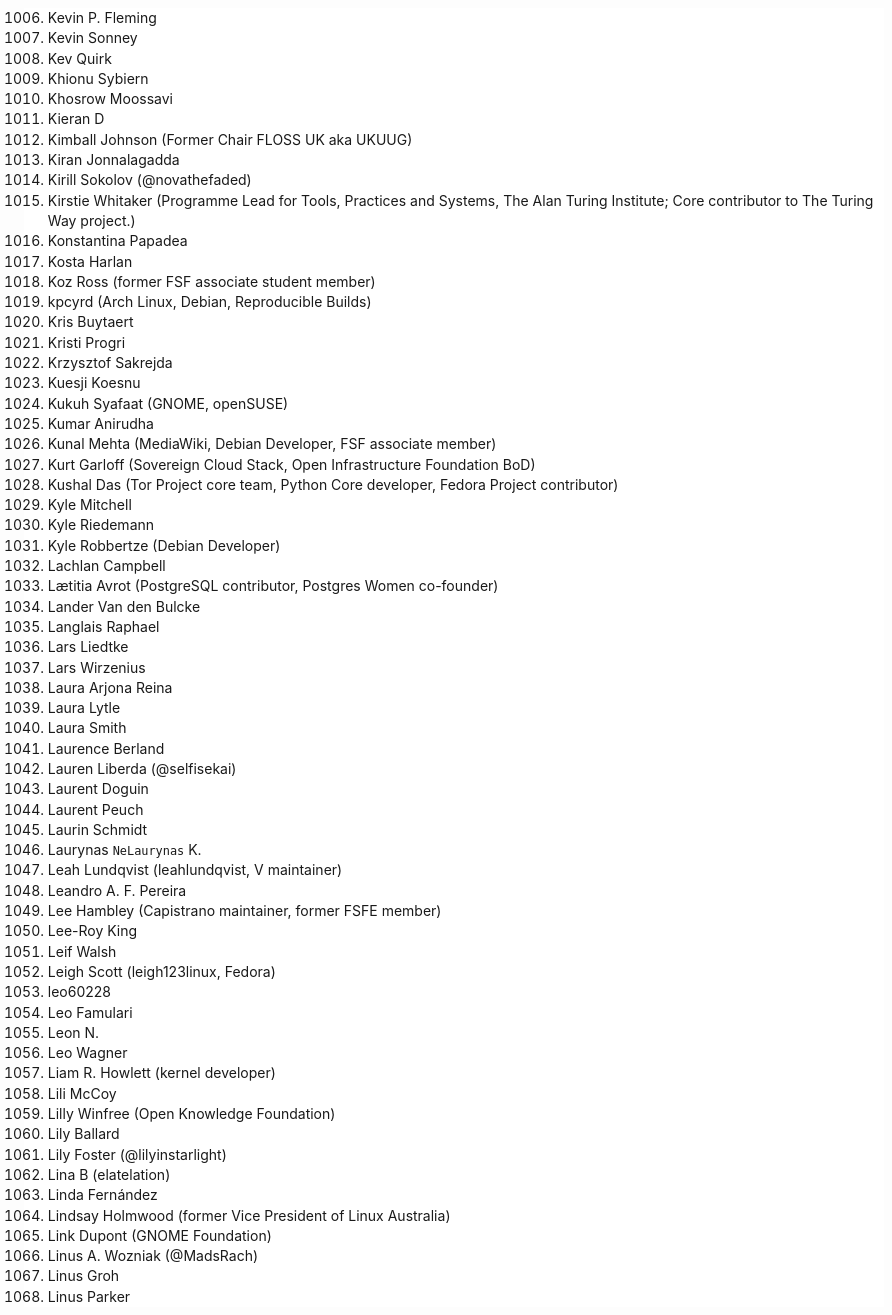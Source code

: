 1006. Kevin P. Fleming
1007. Kevin Sonney
1008. Kev Quirk
1009. Khionu Sybiern
1010. Khosrow Moossavi
1011. Kieran D
1012. Kimball Johnson (Former Chair FLOSS UK aka UKUUG)
1013. Kiran Jonnalagadda
1014. Kirill Sokolov (@novathefaded)
1015. Kirstie Whitaker (Programme Lead for Tools, Practices and Systems, The Alan Turing Institute; Core contributor to The Turing Way project.)
1016. Konstantina Papadea
1017. Kosta Harlan
1018. Koz Ross (former FSF associate student member)
1019. kpcyrd (Arch Linux, Debian, Reproducible Builds)
1020. Kris Buytaert
1021. Kristi Progri
1022. Krzysztof Sakrejda
1023. Kuesji Koesnu
1024. Kukuh Syafaat (GNOME, openSUSE)
1025. Kumar Anirudha
1026. Kunal Mehta (MediaWiki, Debian Developer, FSF associate member)
1027. Kurt Garloff (Sovereign Cloud Stack, Open Infrastructure Foundation BoD)
1028. Kushal Das (Tor Project core team, Python Core developer, Fedora Project contributor)
1029. Kyle Mitchell
1030. Kyle Riedemann
1031. Kyle Robbertze (Debian Developer)
1032. Lachlan Campbell
1033. Lætitia Avrot (PostgreSQL contributor, Postgres Women co-founder)
1034. Lander Van den Bulcke
1035. Langlais Raphael
1036. Lars Liedtke
1037. Lars Wirzenius
1038. Laura Arjona Reina
1039. Laura Lytle
1040. Laura Smith
1041. Laurence Berland
1042. Lauren Liberda (@selfisekai)
1043. Laurent Doguin
1044. Laurent Peuch
1045. Laurin Schmidt
1046. Laurynas `NeLaurynas` K.
1047. Leah Lundqvist (leahlundqvist, V maintainer)
1048. Leandro A. F. Pereira
1049. Lee Hambley (Capistrano maintainer, former FSFE member)
1050. Lee-Roy King
1051. Leif Walsh
1052. Leigh Scott (leigh123linux, Fedora)
1053. leo60228
1054. Leo Famulari
1055. Leon N.
1056. Leo Wagner
1057. Liam R. Howlett (kernel developer)
1058. Lili McCoy
1059. Lilly Winfree (Open Knowledge Foundation)
1060. Lily Ballard
1061. Lily Foster (@lilyinstarlight)
1062. Lina B (elatelation)
1063. Linda Fernández
1064. Lindsay Holmwood (former Vice President of Linux Australia)
1065. Link Dupont (GNOME Foundation)
1066. Linus A. Wozniak (@MadsRach)
1067. Linus Groh
1068. Linus Parker